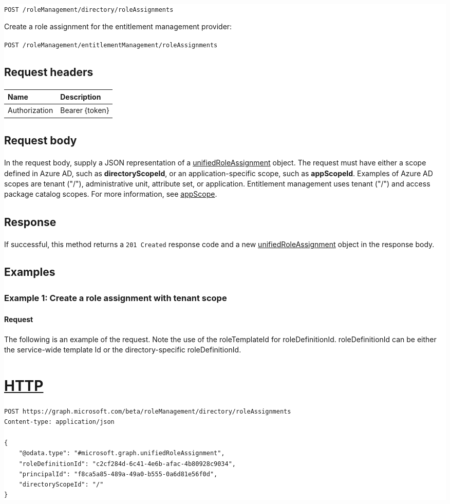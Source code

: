 
```http
POST /roleManagement/directory/roleAssignments
```

Create a role assignment for the entitlement management provider:



```http
POST /roleManagement/entitlementManagement/roleAssignments
```


## Request headers

| Name          | Description   |
|:--------------|:--------------|
| Authorization | Bearer {token} |

## Request body

In the request body, supply a JSON representation of a [unifiedRoleAssignment](../resources/unifiedroleassignment.md) object. The request must have either a scope defined in Azure AD, such as **directoryScopeId**, or an application-specific scope, such as **appScopeId**. Examples of Azure AD scopes are tenant ("/"), administrative unit, attribute set, or application. Entitlement management uses tenant ("/") and access package catalog scopes. For more information, see [appScope](../resources/appscope.md).

## Response

If successful, this method returns a `201 Created` response code and a new [unifiedRoleAssignment](../resources/unifiedroleassignment.md) object in the response body.

## Examples

### Example 1: Create a role assignment with tenant scope

#### Request

The following is an example of the request. Note the use of the roleTemplateId for roleDefinitionId. roleDefinitionId can be either the service-wide template Id or the directory-specific roleDefinitionId.


# [HTTP](#tab/http)


```http
POST https://graph.microsoft.com/beta/roleManagement/directory/roleAssignments
Content-type: application/json

{ 
    "@odata.type": "#microsoft.graph.unifiedRoleAssignment",
    "roleDefinitionId": "c2cf284d-6c41-4e6b-afac-4b80928c9034",
    "principalId": "f8ca5a85-489a-49a0-b555-0a6d81e56f0d",
    "directoryScopeId": "/"
}
```
